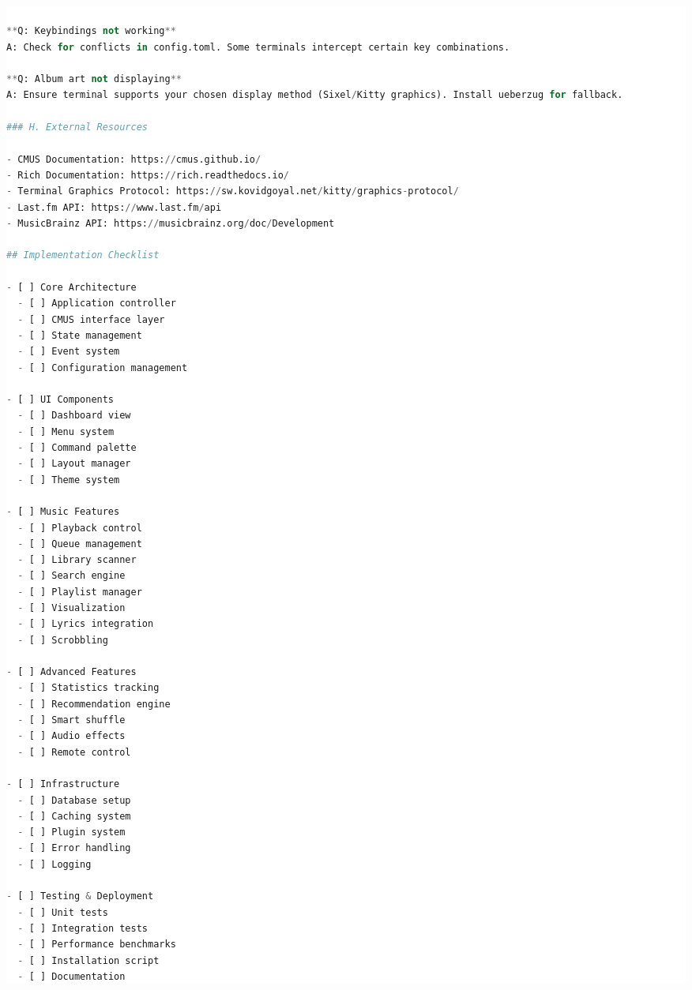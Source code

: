 ```python

**Q: Keybindings not working**
A: Check for conflicts in config.toml. Some terminals intercept certain key combinations.

**Q: Album art not displaying**
A: Ensure terminal supports your chosen display method (Sixel/Kitty graphics). Install ueberzug for fallback.

### H. External Resources

- CMUS Documentation: https://cmus.github.io/
- Rich Documentation: https://rich.readthedocs.io/
- Terminal Graphics Protocol: https://sw.kovidgoyal.net/kitty/graphics-protocol/
- Last.fm API: https://www.last.fm/api
- MusicBrainz API: https://musicbrainz.org/doc/Development

## Implementation Checklist

- [ ] Core Architecture
  - [ ] Application controller
  - [ ] CMUS interface layer  
  - [ ] State management
  - [ ] Event system
  - [ ] Configuration management
  
- [ ] UI Components
  - [ ] Dashboard view
  - [ ] Menu system
  - [ ] Command palette
  - [ ] Layout manager
  - [ ] Theme system
  
- [ ] Music Features
  - [ ] Playback control
  - [ ] Queue management
  - [ ] Library scanner
  - [ ] Search engine
  - [ ] Playlist manager
  - [ ] Visualization
  - [ ] Lyrics integration
  - [ ] Scrobbling
  
- [ ] Advanced Features
  - [ ] Statistics tracking
  - [ ] Recommendation engine
  - [ ] Smart shuffle
  - [ ] Audio effects
  - [ ] Remote control
  
- [ ] Infrastructure
  - [ ] Database setup
  - [ ] Caching system
  - [ ] Plugin system
  - [ ] Error handling
  - [ ] Logging
  
- [ ] Testing & Deployment
  - [ ] Unit tests
  - [ ] Integration tests
  - [ ] Performance benchmarks
  - [ ] Installation script
  - [ ] Documentation
